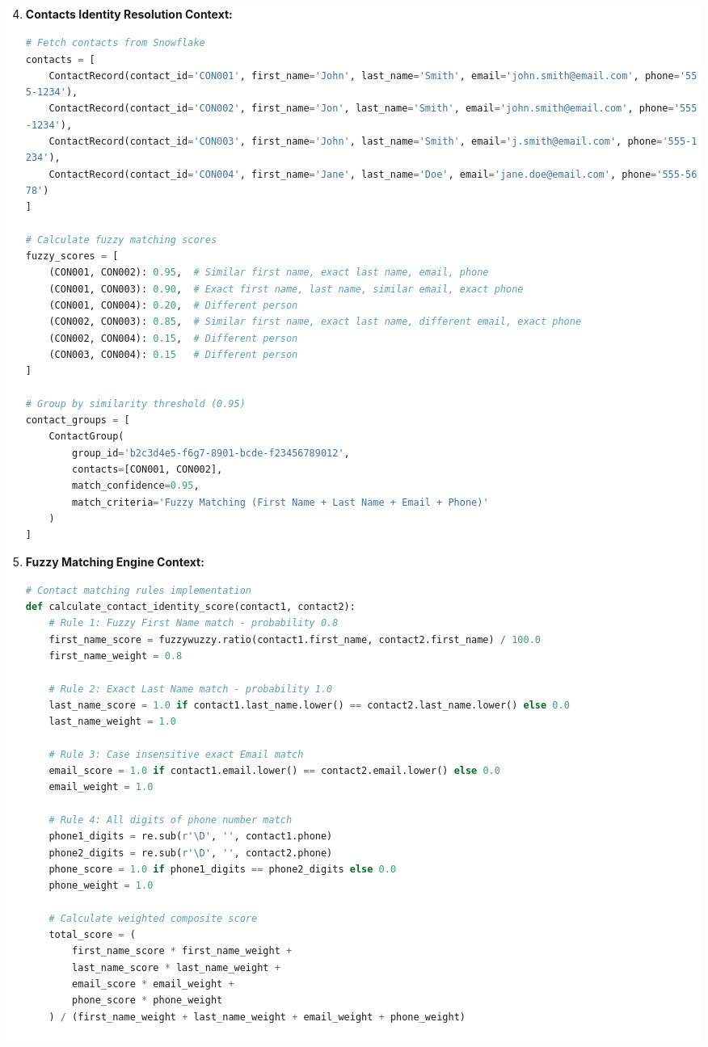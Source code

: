 4. **Contacts Identity Resolution Context:**
   ```python
   # Fetch contacts from Snowflake
   contacts = [
       ContactRecord(contact_id='CON001', first_name='John', last_name='Smith', email='john.smith@email.com', phone='555-1234'),
       ContactRecord(contact_id='CON002', first_name='Jon', last_name='Smith', email='john.smith@email.com', phone='555-1234'),
       ContactRecord(contact_id='CON003', first_name='John', last_name='Smith', email='j.smith@email.com', phone='555-1234'),
       ContactRecord(contact_id='CON004', first_name='Jane', last_name='Doe', email='jane.doe@email.com', phone='555-5678')
   ]
   
   # Calculate fuzzy matching scores
   fuzzy_scores = [
       (CON001, CON002): 0.95,  # Similar first name, exact last name, email, phone
       (CON001, CON003): 0.90,  # Exact first name, last name, similar email, exact phone
       (CON001, CON004): 0.20,  # Different person
       (CON002, CON003): 0.85,  # Similar first name, exact last name, different email, exact phone
       (CON002, CON004): 0.15,  # Different person
       (CON003, CON004): 0.15   # Different person
   ]
   
   # Group by similarity threshold (0.95)
   contact_groups = [
       ContactGroup(
           group_id='b2c3d4e5-f6g7-8901-bcde-f23456789012',
           contacts=[CON001, CON002],
           match_confidence=0.95,
           match_criteria='Fuzzy Matching (First Name + Last Name + Email + Phone)'
       )
   ]
   ```

5. **Fuzzy Matching Engine Context:**
   ```python
   # Contact matching rules implementation
   def calculate_contact_identity_score(contact1, contact2):
       # Rule 1: Fuzzy First Name match - probability 0.8
       first_name_score = fuzzywuzzy.ratio(contact1.first_name, contact2.first_name) / 100.0
       first_name_weight = 0.8
       
       # Rule 2: Exact Last Name match - probability 1.0
       last_name_score = 1.0 if contact1.last_name.lower() == contact2.last_name.lower() else 0.0
       last_name_weight = 1.0
       
       # Rule 3: Case insensitive exact Email match
       email_score = 1.0 if contact1.email.lower() == contact2.email.lower() else 0.0
       email_weight = 1.0
       
       # Rule 4: All digits of phone number match
       phone1_digits = re.sub(r'\D', '', contact1.phone)
       phone2_digits = re.sub(r'\D', '', contact2.phone)
       phone_score = 1.0 if phone1_digits == phone2_digits else 0.0
       phone_weight = 1.0
       
       # Calculate weighted composite score
       total_score = (
           first_name_score * first_name_weight +
           last_name_score * last_name_weight +
           email_score * email_weight +
           phone_score * phone_weight
       ) / (first_name_weight + last_name_weight + email_weight + phone_weight)
       
   ```
